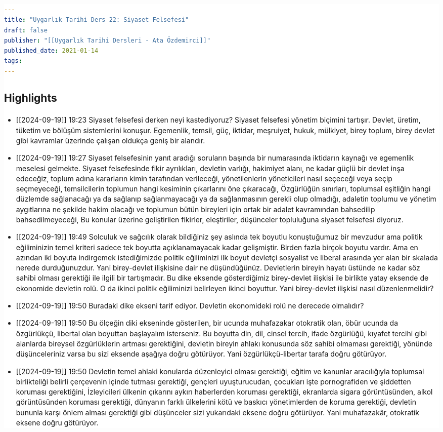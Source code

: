 ```yaml
---
title: "Uygarlık Tarihi Ders 22: Siyaset Felsefesi"
draft: false
publisher: "[[Uygarlık Tarihi Dersleri - Ata Özdemirci]]"
published_date: 2021-01-14
tags:
---
```



## Highlights
* [[2024-09-19]] 19:23  Siyaset felsefesi derken neyi kastediyoruz? Siyaset felsefesi yönetim biçimini tartışır. Devlet, üretim, tüketim ve bölüşüm sistemlerini konuşur. Egemenlik, temsil, güç, iktidar, meşruiyet, hukuk, mülkiyet, birey toplum, birey devlet gibi kavramlar üzerinde çalışan oldukça geniş bir alandır.

* [[2024-09-19]] 19:27  Siyaset felsefesinin yanıt aradığı soruların başında bir numarasında iktidarın kaynağı ve egemenlik meselesi gelmekte. Siyaset felsefesinde fikir ayrılıkları, devletin varlığı, hakimiyet alanı, ne kadar güçlü bir devlet inşa edeceğiz, toplum adına kararların kimin tarafından verileceği, yönetilenlerin yöneticileri nasıl seçeceği veya seçip seçmeyeceği, temsilcilerin toplumun hangi kesiminin çıkarlarını öne çıkaracağı, Özgürlüğün sınırları, toplumsal eşitliğin hangi düzlemde sağlanacağı ya da sağlanıp sağlanmayacağı ya da sağlanmasının gerekli olup olmadığı, adaletin toplumu ve yönetim aygıtlarına ne şekilde hakim olacağı ve toplumun bütün bireyleri için ortak bir adalet kavramından bahsedilip bahsedilmeyeceği, Bu konular üzerine geliştirilen fikirler, eleştiriler, düşünceler topluluğuna siyaset felsefesi diyoruz.

* [[2024-09-19]] 19:49  Solculuk ve sağcılık olarak bildiğiniz şey aslında tek boyutlu konuştuğumuz bir mevzudur ama politik eğiliminizin temel kriteri sadece tek boyutta açıklanamayacak kadar gelişmiştir. Birden fazla birçok boyutu vardır. Ama en azından iki boyuta indirgemek istediğimizde politik eğiliminizi ilk boyut devletçi sosyalist ve liberal arasında yer alan bir skalada nerede durduğunuzdur. Yani birey-devlet ilişkisine dair ne düşündüğünüz. Devletlerin bireyin hayatı üstünde ne kadar söz sahibi olması gerektiği ile ilgili bir tartışmadır. Bu dike eksende gösterdiğimiz birey-devlet ilişkisi ile birlikte yatay eksende de ekonomide devletin rolü. O da ikinci politik eğiliminizi belirleyen ikinci boyuttur. Yani birey-devlet ilişkisi nasıl düzenlenmelidir?

* [[2024-09-19]] 19:50  Buradaki dike ekseni tarif ediyor. Devletin ekonomideki rolü ne derecede olmalıdır?

* [[2024-09-19]] 19:50  Bu ölçeğin diki ekseninde gösterilen, bir ucunda muhafazakar otokratik olan, öbür ucunda da özgürlükçü, libertal olan boyuttan başlayalım isterseniz. Bu boyutta din, dil, cinsel tercih, ifade özgürlüğü, kıyafet tercihi gibi alanlarda bireysel özgürlüklerin artması gerektiğini, devletin bireyin ahlakı konusunda söz sahibi olmaması gerektiği, yönünde düşünceleriniz varsa bu sizi eksende aşağıya doğru götürüyor. Yani özgürlükçü-libertar tarafa doğru götürüyor.

* [[2024-09-19]] 19:50  Devletin temel ahlaki konularda düzenleyici olması gerektiği, eğitim ve kanunlar aracılığıyla toplumsal birlikteliği belirli çerçevenin içinde tutması gerektiği, gençleri uyuşturucudan, çocukları işte pornografiden ve şiddetten koruması gerektiğini, İzleyicileri ülkenin çıkarını aykırı haberlerden koruması gerektiği, ekranlarda sigara görüntüsünden, alkol görüntüsünden koruması gerektiği, dünyanın farklı ülkelerini kötü ve baskıcı yönetimlerden de koruma gerektiği, devletin bununla karşı önlem alması gerektiği gibi düşünceler sizi yukarıdaki eksene doğru götürüyor. Yani muhafazakâr, otokratik eksene doğru götürüyor.
